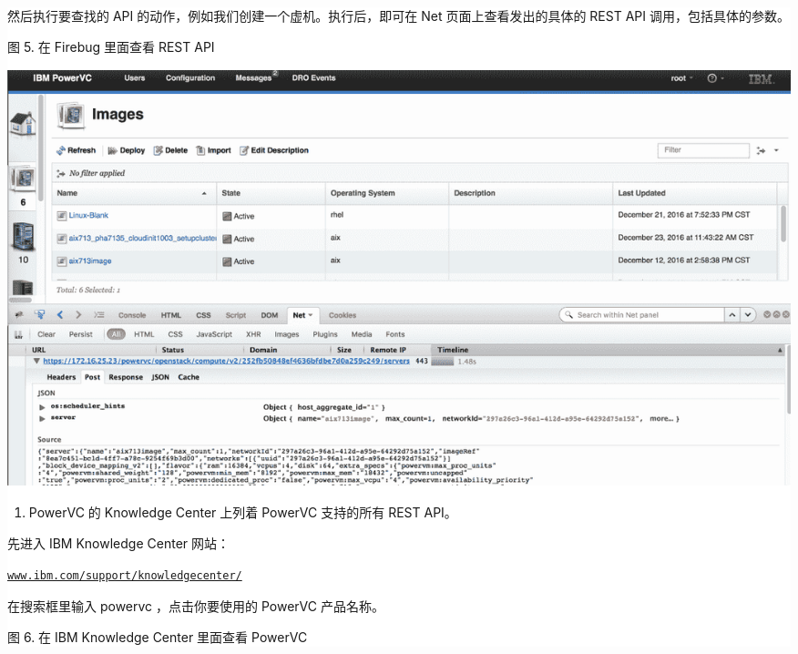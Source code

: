 然后执行要查找的 API 的动作，例如我们创建一个虚机。执行后，即可在 Net 页面上查看发出的具体的 REST API 调用，包括具体的参数。

图 5\. 在 Firebug 里面查看 REST API

![在 Firebug 里面查看 REST API](img/4875a6437d177c8141ee96a18a242a0b.png)

1.  PowerVC 的 Knowledge Center 上列着 PowerVC 支持的所有 REST API。

先进入 IBM Knowledge Center 网站：

[`www.ibm.com/support/knowledgecenter/`](https://www.ibm.com/support/knowledgecenter/)

在搜索框里输入 powervc ，点击你要使用的 PowerVC 产品名称。

图 6\. 在 IBM Knowledge Center 里面查看 PowerVC
